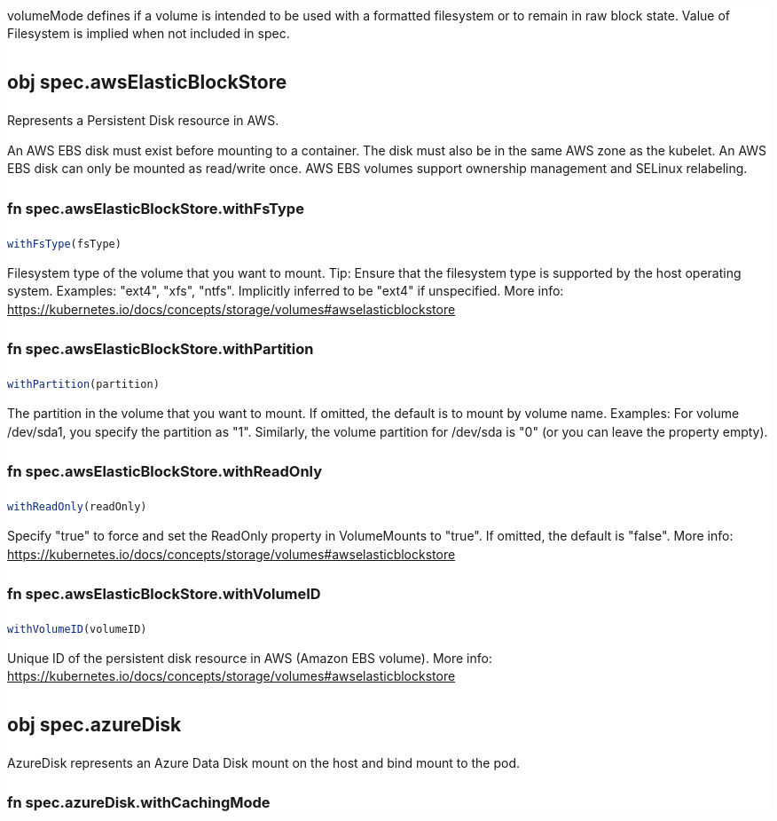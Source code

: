 volumeMode defines if a volume is intended to be used with a formatted filesystem or to remain in raw block state. Value of Filesystem is implied when not included in spec.

## obj spec.awsElasticBlockStore

Represents a Persistent Disk resource in AWS.

An AWS EBS disk must exist before mounting to a container. The disk must also be in the same AWS zone as the kubelet. An AWS EBS disk can only be mounted as read/write once. AWS EBS volumes support ownership management and SELinux relabeling.

### fn spec.awsElasticBlockStore.withFsType

```ts
withFsType(fsType)
```

Filesystem type of the volume that you want to mount. Tip: Ensure that the filesystem type is supported by the host operating system. Examples: "ext4", "xfs", "ntfs". Implicitly inferred to be "ext4" if unspecified. More info: https://kubernetes.io/docs/concepts/storage/volumes#awselasticblockstore

### fn spec.awsElasticBlockStore.withPartition

```ts
withPartition(partition)
```

The partition in the volume that you want to mount. If omitted, the default is to mount by volume name. Examples: For volume /dev/sda1, you specify the partition as "1". Similarly, the volume partition for /dev/sda is "0" (or you can leave the property empty).

### fn spec.awsElasticBlockStore.withReadOnly

```ts
withReadOnly(readOnly)
```

Specify "true" to force and set the ReadOnly property in VolumeMounts to "true". If omitted, the default is "false". More info: https://kubernetes.io/docs/concepts/storage/volumes#awselasticblockstore

### fn spec.awsElasticBlockStore.withVolumeID

```ts
withVolumeID(volumeID)
```

Unique ID of the persistent disk resource in AWS (Amazon EBS volume). More info: https://kubernetes.io/docs/concepts/storage/volumes#awselasticblockstore

## obj spec.azureDisk

AzureDisk represents an Azure Data Disk mount on the host and bind mount to the pod.

### fn spec.azureDisk.withCachingMode
